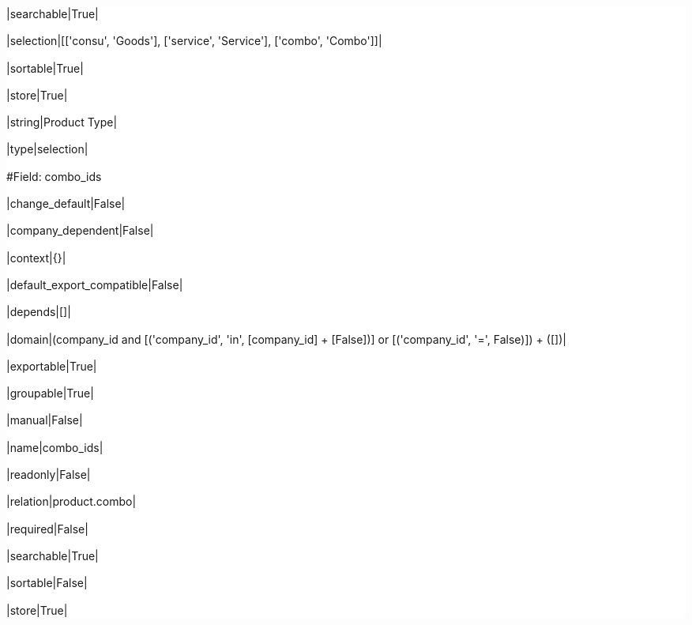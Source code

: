 |searchable|True|

|selection|[['consu', 'Goods'], ['service', 'Service'], ['combo', 'Combo']]|

|sortable|True|

|store|True|

|string|Product Type|

|type|selection|

#Field: combo_ids

|change_default|False|

|company_dependent|False|

|context|{}|

|default_export_compatible|False|

|depends|[]|

|domain|(company_id and [('company_id', 'in', [company_id] + [False])] or [('company_id', '=', False)]) + ([])|

|exportable|True|

|groupable|True|

|manual|False|

|name|combo_ids|

|readonly|False|

|relation|product.combo|

|required|False|

|searchable|True|

|sortable|False|

|store|True|
